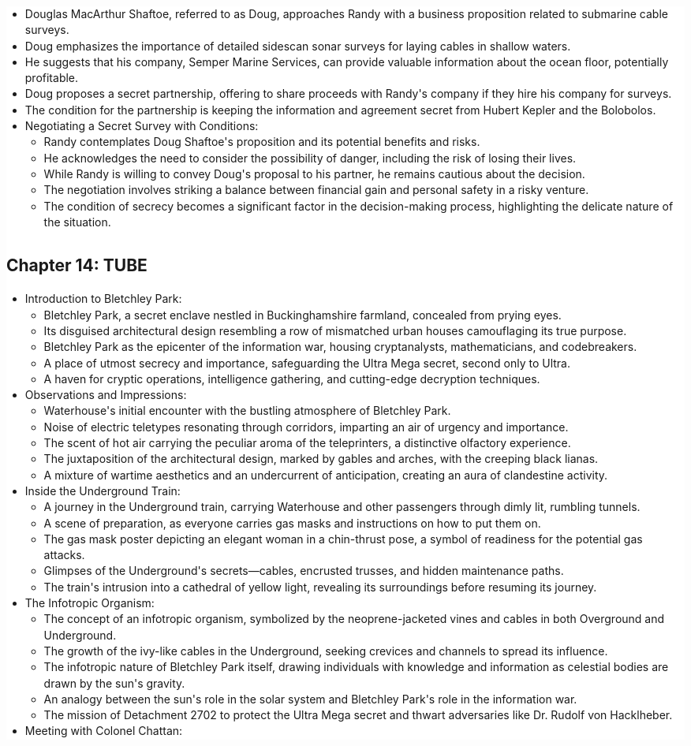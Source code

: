   - Douglas MacArthur Shaftoe, referred to as Doug, approaches Randy with a business proposition related to submarine cable surveys.
  - Doug emphasizes the importance of detailed sidescan sonar surveys for laying cables in shallow waters.
  - He suggests that his company, Semper Marine Services, can provide valuable information about the ocean floor, potentially profitable.
  - Doug proposes a secret partnership, offering to share proceeds with Randy's company if they hire his company for surveys.
  - The condition for the partnership is keeping the information and agreement secret from Hubert Kepler and the Bolobolos.
- Negotiating a Secret Survey with Conditions:
  - Randy contemplates Doug Shaftoe's proposition and its potential benefits and risks.
  - He acknowledges the need to consider the possibility of danger, including the risk of losing their lives.
  - While Randy is willing to convey Doug's proposal to his partner, he remains cautious about the decision.
  - The negotiation involves striking a balance between financial gain and personal safety in a risky venture.
  - The condition of secrecy becomes a significant factor in the decision-making process, highlighting the delicate nature of the situation.

## Chapter 14: TUBE
- Introduction to Bletchley Park:
  - Bletchley Park, a secret enclave nestled in Buckinghamshire farmland, concealed from prying eyes.
  - Its disguised architectural design resembling a row of mismatched urban houses camouflaging its true purpose.
  - Bletchley Park as the epicenter of the information war, housing cryptanalysts, mathematicians, and codebreakers.
  - A place of utmost secrecy and importance, safeguarding the Ultra Mega secret, second only to Ultra.
  - A haven for cryptic operations, intelligence gathering, and cutting-edge decryption techniques.
- Observations and Impressions:
  - Waterhouse's initial encounter with the bustling atmosphere of Bletchley Park.
  - Noise of electric teletypes resonating through corridors, imparting an air of urgency and importance.
  - The scent of hot air carrying the peculiar aroma of the teleprinters, a distinctive olfactory experience.
  - The juxtaposition of the architectural design, marked by gables and arches, with the creeping black lianas.
  - A mixture of wartime aesthetics and an undercurrent of anticipation, creating an aura of clandestine activity.
- Inside the Underground Train:
  - A journey in the Underground train, carrying Waterhouse and other passengers through dimly lit, rumbling tunnels.
  - A scene of preparation, as everyone carries gas masks and instructions on how to put them on.
  - The gas mask poster depicting an elegant woman in a chin-thrust pose, a symbol of readiness for the potential gas attacks.
  - Glimpses of the Underground's secrets—cables, encrusted trusses, and hidden maintenance paths.
  - The train's intrusion into a cathedral of yellow light, revealing its surroundings before resuming its journey.
- The Infotropic Organism:
  - The concept of an infotropic organism, symbolized by the neoprene-jacketed vines and cables in both Overground and Underground.
  - The growth of the ivy-like cables in the Underground, seeking crevices and channels to spread its influence.
  - The infotropic nature of Bletchley Park itself, drawing individuals with knowledge and information as celestial bodies are drawn by the sun's gravity.
  - An analogy between the sun's role in the solar system and Bletchley Park's role in the information war.
  - The mission of Detachment 2702 to protect the Ultra Mega secret and thwart adversaries like Dr. Rudolf von Hacklheber.
- Meeting with Colonel Chattan: